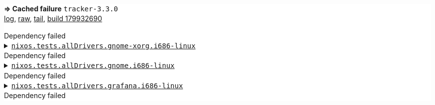 <b>=> Cached failure</b> <tt>tracker-3.3.0</tt> <br /> <a href='https://hydra.nixos.org/build/180220326/nixlog/1'>log</a>, <a href='https://hydra.nixos.org/build/180220326/nixlog/1/raw'>raw</a>, <a href='https://hydra.nixos.org/build/180220326/nixlog/1/tail'>tail</a>, <a href='https://hydra.nixos.org/build/179932690'>build 179932690</a>
</li>
</ul>
</details>
</td>
<td>Dependency failed</td>
</tr>
<tr>
<td>
<details><summary>
<tt><a href='https://hydra.nixos.org/build/180233188'>nixos.tests.allDrivers.gnome-xorg.i686-linux</a></tt>
</summary></details>
</td>
<td>Dependency failed</td>
</tr>
<tr>
<td>
<details><summary>
<tt><a href='https://hydra.nixos.org/build/180233050'>nixos.tests.allDrivers.gnome.i686-linux</a></tt>
</summary></details>
</td>
<td>Dependency failed</td>
</tr>
<tr>
<td>
<details><summary>
<tt><a href='https://hydra.nixos.org/build/180218363'>nixos.tests.allDrivers.grafana.i686-linux</a></tt>
</summary></details>
</td>
<td>Dependency failed</td>
</tr>